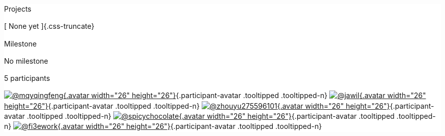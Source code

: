 </div>

<div class="discussion-sidebar-item js-discussion-sidebar-item">

<div style="margin:0;padding:0;display:inline">

</div>

<div class="discussion-sidebar-heading text-bold">

Projects

</div>

[ None yet ]{.css-truncate}

</div>

<div
class="discussion-sidebar-item sidebar-milestone js-discussion-sidebar-item">

<div style="margin:0;padding:0;display:inline">

</div>

<div class="discussion-sidebar-heading text-bold">

Milestone

</div>

No milestone

</div>

<div id="partial-users-participants" class="discussion-sidebar-item">

<div class="participation">

<div class="discussion-sidebar-heading text-bold">

5 participants

</div>

<div class="participation-avatars">

[![@mqyqingfeng](https://avatars1.githubusercontent.com/u/11458263?v=3&s=52){.avatar
width="26" height="26"}](/mqyqingfeng){.participant-avatar .tooltipped
.tooltipped-n}
[![@jawil](https://avatars1.githubusercontent.com/u/16515708?v=3&s=52){.avatar
width="26" height="26"}](/jawil){.participant-avatar .tooltipped
.tooltipped-n}
[![@zhouyu275596101](https://avatars3.githubusercontent.com/u/26214672?v=3&s=52){.avatar
width="26" height="26"}](/zhouyu275596101){.participant-avatar
.tooltipped .tooltipped-n}
[![@spicychocolate](https://avatars2.githubusercontent.com/u/22002601?v=3&s=52){.avatar
width="26" height="26"}](/spicychocolate){.participant-avatar
.tooltipped .tooltipped-n}
[![@fi3ework](https://avatars1.githubusercontent.com/u/12322740?v=3&s=52){.avatar
width="26" height="26"}](/fi3ework){.participant-avatar .tooltipped
.tooltipped-n}

